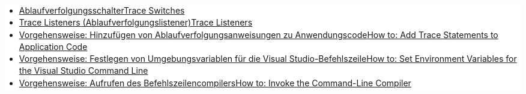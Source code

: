- [<span data-ttu-id="81bd6-172">Ablaufverfolgungsschalter</span><span class="sxs-lookup"><span data-stu-id="81bd6-172">Trace Switches</span></span>](../../../docs/framework/debug-trace-profile/trace-switches.md)
- [<span data-ttu-id="81bd6-173">Trace Listeners (Ablaufverfolgungslistener)</span><span class="sxs-lookup"><span data-stu-id="81bd6-173">Trace Listeners</span></span>](../../../docs/framework/debug-trace-profile/trace-listeners.md)
- [<span data-ttu-id="81bd6-174">Vorgehensweise: Hinzufügen von Ablaufverfolgungsanweisungen zu Anwendungscode</span><span class="sxs-lookup"><span data-stu-id="81bd6-174">How to: Add Trace Statements to Application Code</span></span>](../../../docs/framework/debug-trace-profile/how-to-add-trace-statements-to-application-code.md)
- [<span data-ttu-id="81bd6-175">Vorgehensweise: Festlegen von Umgebungsvariablen für die Visual Studio-Befehlszeile</span><span class="sxs-lookup"><span data-stu-id="81bd6-175">How to: Set Environment Variables for the Visual Studio Command Line</span></span>](~/docs/csharp/language-reference/compiler-options/how-to-set-environment-variables-for-the-visual-studio-command-line.md)
- [<span data-ttu-id="81bd6-176">Vorgehensweise: Aufrufen des Befehlszeilencompilers</span><span class="sxs-lookup"><span data-stu-id="81bd6-176">How to: Invoke the Command-Line Compiler</span></span>](~/docs/visual-basic/reference/command-line-compiler/how-to-invoke-the-command-line-compiler.md)
